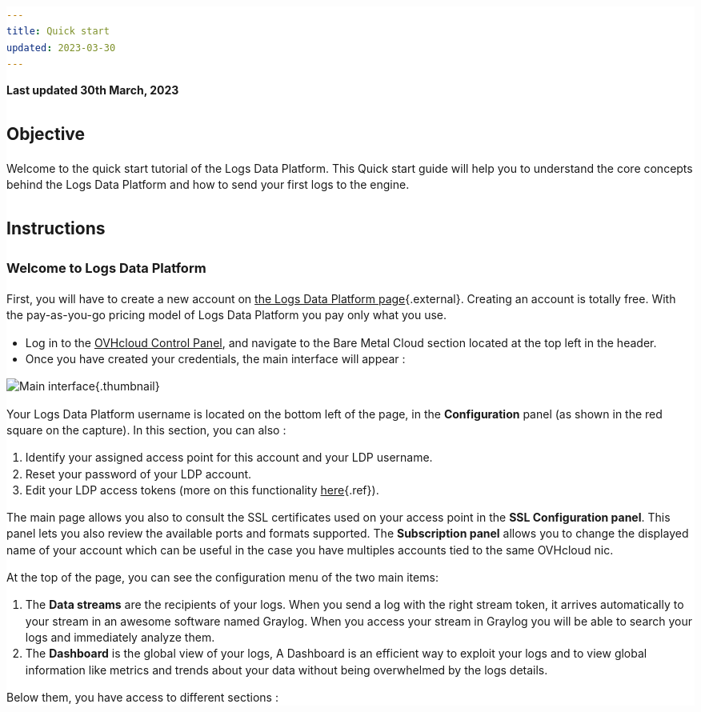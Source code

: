 ```yaml
---
title: Quick start
updated: 2023-03-30
---
```


**Last updated 30th March, 2023**

## Objective

Welcome to the quick start tutorial of the Logs Data Platform. This Quick start guide will help you to understand the core concepts behind the Logs Data Platform and how to send your first logs to the engine.

## Instructions

### Welcome to Logs Data Platform

First, you will have to create a new account on [the Logs Data Platform page](https://www.ovh.com/fr/data-platforms/logs){.external}. Creating an account is totally free. With the pay-as-you-go pricing model of Logs Data Platform you pay only what you use.

- Log in to the [OVHcloud Control Panel](https://www.ovh.com/auth/?action=gotomanager&from=https://www.ovh.com/fr/&ovhSubsidiary=fr), and navigate to the Bare Metal Cloud section located at the top left in the header.
- Once you have created your credentials, the main interface will appear :

![Main interface](images/manager_start.png){.thumbnail}

Your Logs Data Platform username is located on the bottom left of the page, in the **Configuration** panel (as shown in the red square on the capture). In this section, you can also :

1. Identify your assigned access point for this account and your LDP username.
2. Reset your password of your LDP account.
3. Edit your LDP access tokens (more on this functionality [here](/pages/platform/logs-data-platform/tokens_logs_data_platform){.ref}).


The main page allows you also to consult the SSL certificates used on your access point in the **SSL Configuration panel**. This panel lets you also review the available ports and formats supported.
The **Subscription panel** allows you to change the displayed name of your account which can be useful in the case you have multiples accounts tied to the same OVHcloud nic.


At the top of the page, you can see the configuration menu of the two main items:

1. The **Data streams** are the recipients of your logs. When you send a log with the right stream token, it arrives automatically to your stream in an awesome software named Graylog. When you access your stream in Graylog you will be able to search your logs and immediately analyze them.
2. The **Dashboard** is the global view of your logs, A Dashboard is an efficient way to exploit your logs and to view global information like metrics and trends about your data without being overwhelmed by the logs details.

Below them, you have access to different sections :
